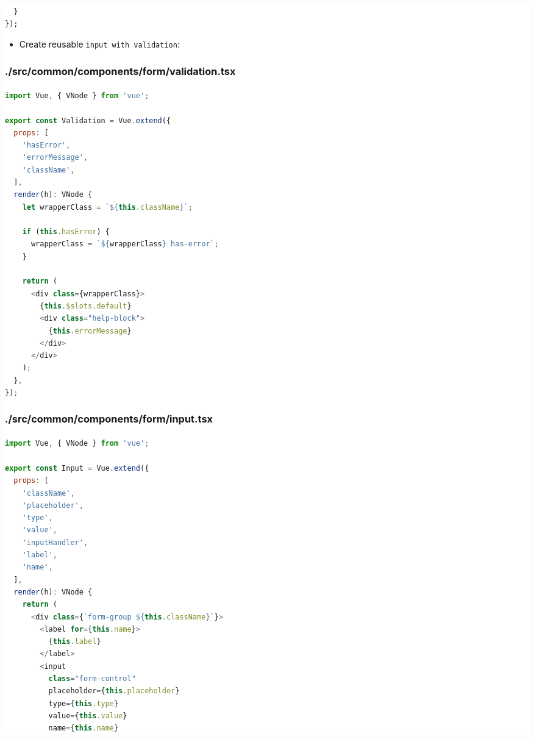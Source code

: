 ```diff
  }
});

```

- Create reusable `input with validation`:

### ./src/common/components/form/validation.tsx
```javascript
import Vue, { VNode } from 'vue';

export const Validation = Vue.extend({
  props: [
    'hasError',
    'errorMessage',
    'className',
  ],
  render(h): VNode {
    let wrapperClass = `${this.className}`;

    if (this.hasError) {
      wrapperClass = `${wrapperClass} has-error`;
    }

    return (
      <div class={wrapperClass}>
        {this.$slots.default}
        <div class="help-block">
          {this.errorMessage}
        </div>
      </div>
    );
  },
});

```

### ./src/common/components/form/input.tsx

```javascript
import Vue, { VNode } from 'vue';

export const Input = Vue.extend({
  props: [
    'className',
    'placeholder',
    'type',
    'value',
    'inputHandler',
    'label',
    'name',
  ],
  render(h): VNode {
    return (
      <div class={`form-group ${this.className}`}>
        <label for={this.name}>
          {this.label}
        </label>
        <input
          class="form-control"
          placeholder={this.placeholder}
          type={this.type}
          value={this.value}
          name={this.name}
```